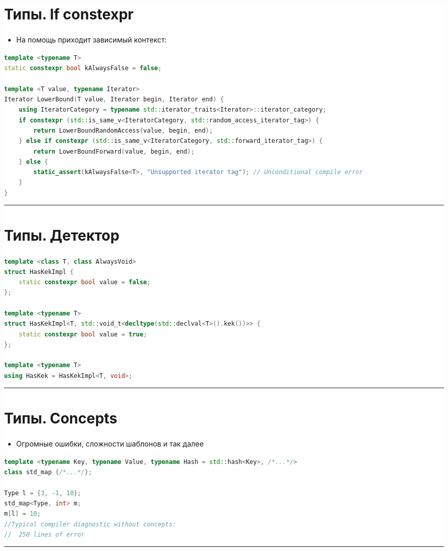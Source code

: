 
# Типы. If constexpr

- На помощь приходит зависимый контекст:

```cpp
template <typename T>
static constexpr bool kAlwaysFalse = false;

template <T value, typename Iterator>
Iterator LowerBound(T value, Iterator begin, Iterator end) {
    using IteratorCategory = typename std::iterator_traits<Iterator>::iterator_category;
    if constexpr (std::is_same_v<IteratorCategory, std::random_access_iterator_tag>) {
        return LowerBoundRandomAccess(value, begin, end);
    } else if constexpr (std::is_same_v<IteratorCategory, std::forward_iterator_tag>) {
        return LowerBoundForward(value, begin, end);
    } else {
        static_assert(kAlwaysFalse<T>, "Unsupported iterator tag"); // Unconditional compile error
    }
}
```

---

# Типы. Детектор
```cpp
template <class T, class AlwaysVoid>
struct HasKekImpl {
    static constexpr bool value = false;
};
 
template <typename T>
struct HasKekImpl<T, std::void_t<decltype(std::declval<T>().kek())>> {
    static constexpr bool value = true;
};

template <typename T>
using HasKek = HasKekImpl<T, void>;
```

---

# Типы. Concepts

- Огромные ошибки, сложности шаблонов и так далее

```cpp
template <typename Key, typename Value, typename Hash = std::hash<Key>, /*...*/>
class std_map {/*...*/};

Type l = {3, -1, 10};
std_map<Type, int> m;
m[l] = 10;
//Typical compiler diagnostic without concepts:
//  250 lines of error
```

---